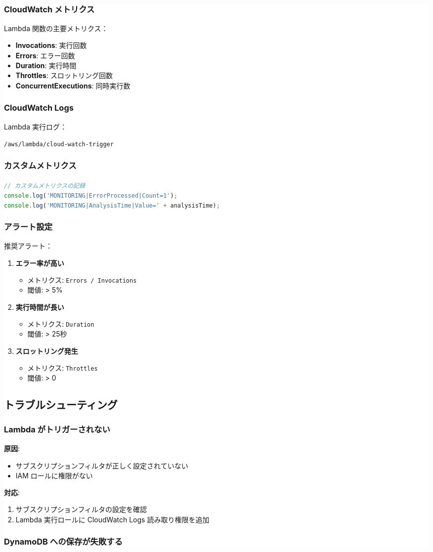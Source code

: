 ### CloudWatch メトリクス

Lambda 関数の主要メトリクス：

- **Invocations**: 実行回数
- **Errors**: エラー回数
- **Duration**: 実行時間
- **Throttles**: スロットリング回数
- **ConcurrentExecutions**: 同時実行数

### CloudWatch Logs

Lambda 実行ログ：
```
/aws/lambda/cloud-watch-trigger
```

### カスタムメトリクス

```typescript
// カスタムメトリクスの記録
console.log('MONITORING|ErrorProcessed|Count=1');
console.log('MONITORING|AnalysisTime|Value=' + analysisTime);
```

### アラート設定

推奨アラート：

1. **エラー率が高い**
   - メトリクス: `Errors / Invocations`
   - 閾値: > 5%

2. **実行時間が長い**
   - メトリクス: `Duration`
   - 閾値: > 25秒

3. **スロットリング発生**
   - メトリクス: `Throttles`
   - 閾値: > 0

## トラブルシューティング

### Lambda がトリガーされない

**原因**:
- サブスクリプションフィルタが正しく設定されていない
- IAM ロールに権限がない

**対応**:
1. サブスクリプションフィルタの設定を確認
2. Lambda 実行ロールに CloudWatch Logs 読み取り権限を追加

### DynamoDB への保存が失敗する
